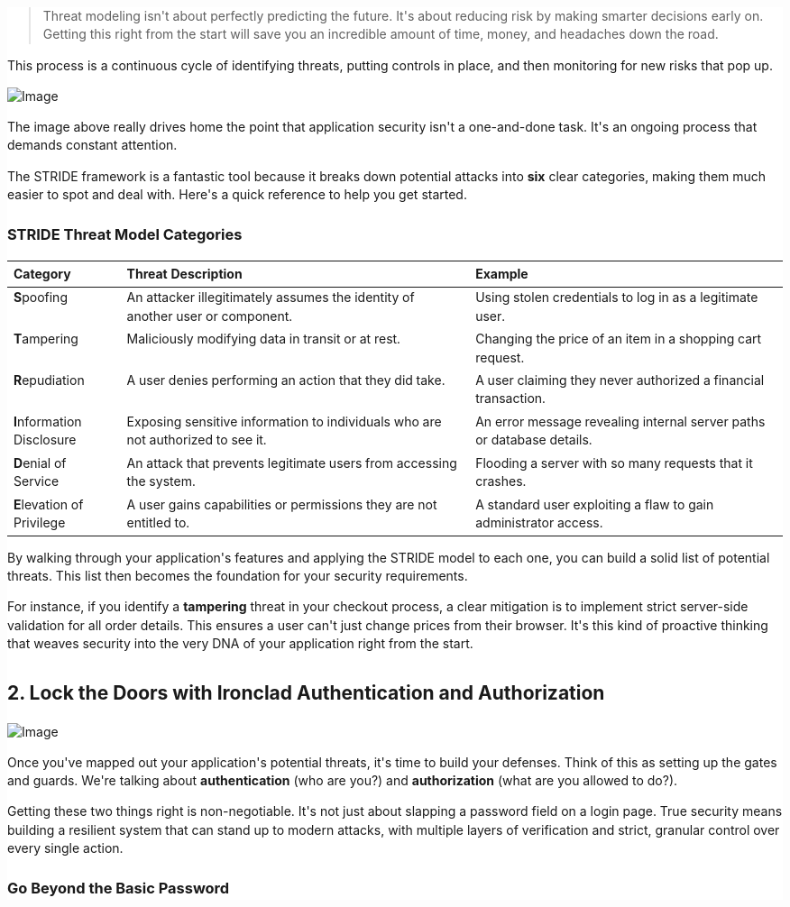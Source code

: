 > Threat modeling isn't about perfectly predicting the future. It's about reducing risk by making smarter decisions early on. Getting this right from the start will save you an incredible amount of time, money, and headaches down the road.

This process is a continuous cycle of identifying threats, putting controls in place, and then monitoring for new risks that pop up.

![Image](https://cdn.outrank.so/fa6f58f4-0556-42c4-aa95-73bd51bc70b8/6f876e03-9a80-46fe-9e51-bb22592e3548.jpg)

The image above really drives home the point that application security isn't a one-and-done task. It's an ongoing process that demands constant attention.

The STRIDE framework is a fantastic tool because it breaks down potential attacks into **six** clear categories, making them much easier to spot and deal with. Here's a quick reference to help you get started.

### STRIDE Threat Model Categories

| Category | Threat Description | Example |
| :--- | :--- | :--- |
| **S**poofing | An attacker illegitimately assumes the identity of another user or component. | Using stolen credentials to log in as a legitimate user. |
| **T**ampering | Maliciously modifying data in transit or at rest. | Changing the price of an item in a shopping cart request. |
| **R**epudiation | A user denies performing an action that they did take. | A user claiming they never authorized a financial transaction. |
| **I**nformation Disclosure | Exposing sensitive information to individuals who are not authorized to see it. | An error message revealing internal server paths or database details. |
| **D**enial of Service | An attack that prevents legitimate users from accessing the system. | Flooding a server with so many requests that it crashes. |
| **E**levation of Privilege | A user gains capabilities or permissions they are not entitled to. | A standard user exploiting a flaw to gain administrator access. |

By walking through your application's features and applying the STRIDE model to each one, you can build a solid list of potential threats. This list then becomes the foundation for your security requirements.

For instance, if you identify a **tampering** threat in your checkout process, a clear mitigation is to implement strict server-side validation for all order details. This ensures a user can't just change prices from their browser. It's this kind of proactive thinking that weaves security into the very DNA of your application right from the start.

## 2. Lock the Doors with Ironclad Authentication and Authorization

![Image](https://cdn.outrank.so/fa6f58f4-0556-42c4-aa95-73bd51bc70b8/dff65637-b38a-4d37-8352-2360d64fde63.jpg)

Once you've mapped out your application's potential threats, it's time to build your defenses. Think of this as setting up the gates and guards. We're talking about **authentication** (who are you?) and **authorization** (what are you allowed to do?).

Getting these two things right is non-negotiable. It's not just about slapping a password field on a login page. True security means building a resilient system that can stand up to modern attacks, with multiple layers of verification and strict, granular control over every single action.

### Go Beyond the Basic Password

